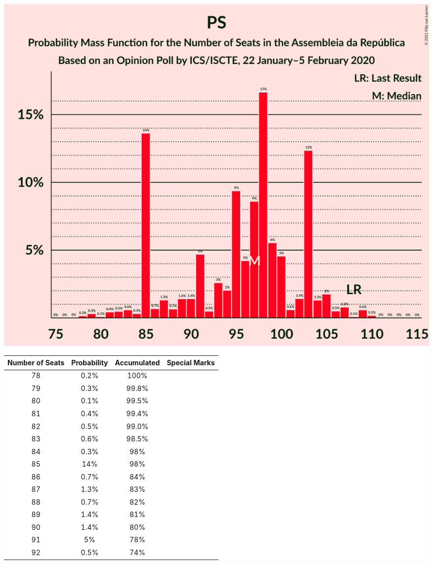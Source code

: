 ![Graph with seats probability mass function not yet produced](2020-02-05-ICSISCTE-coalitions-seats-pmf-ps.png "Seats Probability Mass Function")

| Number of Seats | Probability | Accumulated | Special Marks |
|:---------------:|:-----------:|:-----------:|:-------------:|
| 78 | 0.2% | 100% |  |
| 79 | 0.3% | 99.8% |  |
| 80 | 0.1% | 99.5% |  |
| 81 | 0.4% | 99.4% |  |
| 82 | 0.5% | 99.0% |  |
| 83 | 0.6% | 98.5% |  |
| 84 | 0.3% | 98% |  |
| 85 | 14% | 98% |  |
| 86 | 0.7% | 84% |  |
| 87 | 1.3% | 83% |  |
| 88 | 0.7% | 82% |  |
| 89 | 1.4% | 81% |  |
| 90 | 1.4% | 80% |  |
| 91 | 5% | 78% |  |
| 92 | 0.5% | 74% |  |
